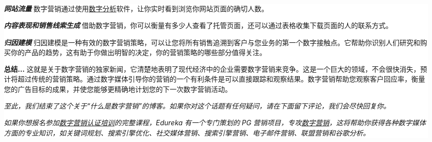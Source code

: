 ***网站流量*** 数字营销通过使用[数字分析](https://www.edureka.co/blog/digital-media-analytics-everything-you-need-to-know)软件，让你实时看到浏览你网站页面的确切人数。

***内容表现和销售线索生成*** 借助数字营销，你可以衡量有多少人查看了托管页面，还可以通过表格收集下载页面的人的联系方式。

***归因建模*** 归因建模是一种有效的数字营销策略，可以让您将所有销售追溯到客户与您业务的第一个数字接触点。它帮助你识别人们研究和购买你的产品的趋势，这有助于你做出明智的决定，你的营销策略的哪些部分值得关注。

**总结…** 这就是关于数字营销的独家新闻，它清楚地表明了现代经济中的企业需要数字营销来竞争。这是一个巨大的领域，不会很快消失，预计将超过传统的营销策略。通过数字媒体引导你的营销的一个有利条件是可以直接跟踪和观察结果。数字营销帮助您观察客户回应率，衡量您的广告目标的成果，并使您能够更精确地计划您的下一次数字营销活动。

*至此，我们结束了这个关于“什么是数字营销”的博客。如果你对这个话题有任何疑问，请在下面留下评论，我们会尽快回复你。*

*如果你想报名参加[数字营销认证培训](https://www.edureka.co/post-graduate/digital-marketing-certification)的完整课程，Edureka 有一个专门策划的 PG 营销项目，专攻[数字营销](https://www.edureka.co/post-graduate/digital-marketing-certification)，这将帮助你获得各种数字媒体方面的专业知识，如关键词规划、搜索引擎优化、社交媒体营销、搜索引擎营销、电子邮件营销、联盟营销和谷歌分析。*